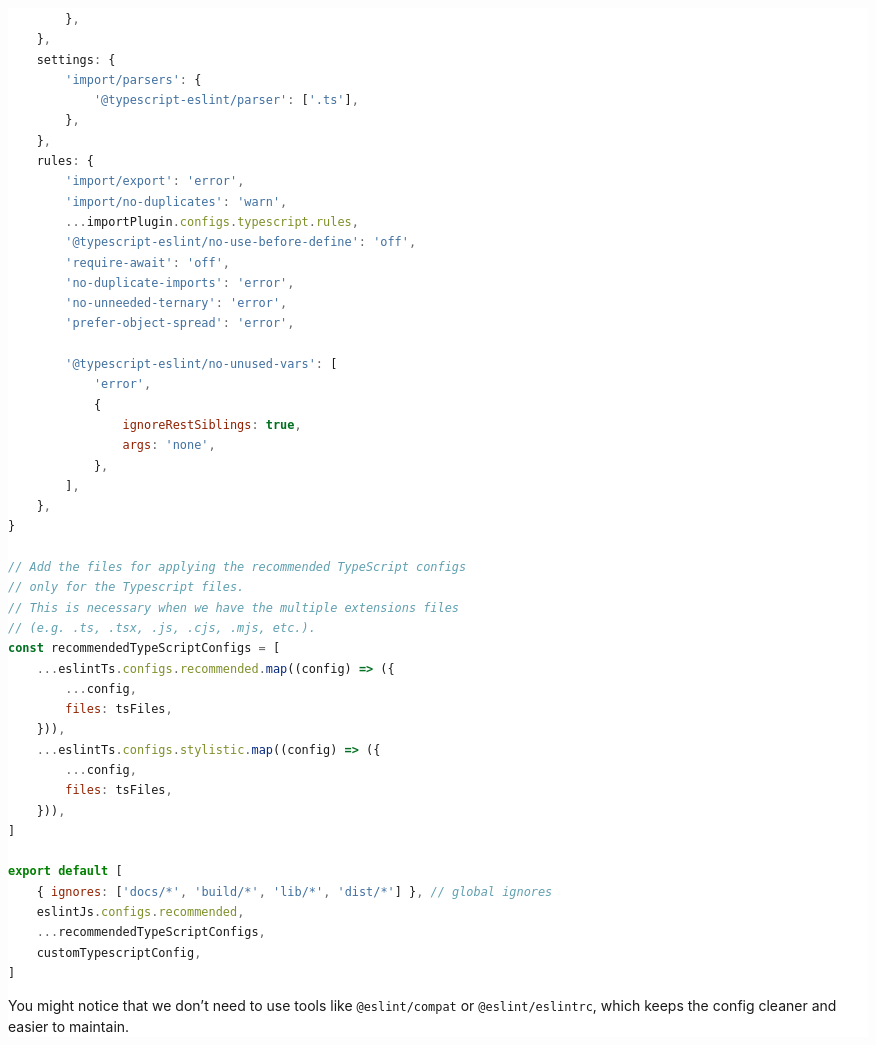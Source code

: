 ```js
        },
    },
    settings: {
        'import/parsers': {
            '@typescript-eslint/parser': ['.ts'],
        },
    },
    rules: {
        'import/export': 'error',
        'import/no-duplicates': 'warn',
        ...importPlugin.configs.typescript.rules,
        '@typescript-eslint/no-use-before-define': 'off',
        'require-await': 'off',
        'no-duplicate-imports': 'error',
        'no-unneeded-ternary': 'error',
        'prefer-object-spread': 'error',

        '@typescript-eslint/no-unused-vars': [
            'error',
            {
                ignoreRestSiblings: true,
                args: 'none',
            },
        ],
    },
}

// Add the files for applying the recommended TypeScript configs
// only for the Typescript files.
// This is necessary when we have the multiple extensions files
// (e.g. .ts, .tsx, .js, .cjs, .mjs, etc.).
const recommendedTypeScriptConfigs = [
    ...eslintTs.configs.recommended.map((config) => ({
        ...config,
        files: tsFiles,
    })),
    ...eslintTs.configs.stylistic.map((config) => ({
        ...config,
        files: tsFiles,
    })),
]

export default [
    { ignores: ['docs/*', 'build/*', 'lib/*', 'dist/*'] }, // global ignores
    eslintJs.configs.recommended,
    ...recommendedTypeScriptConfigs,
    customTypescriptConfig,
]
```

You might notice that we don’t need to use tools like `@eslint/compat` or `@eslint/eslintrc`, which keeps the config cleaner and easier to maintain.
